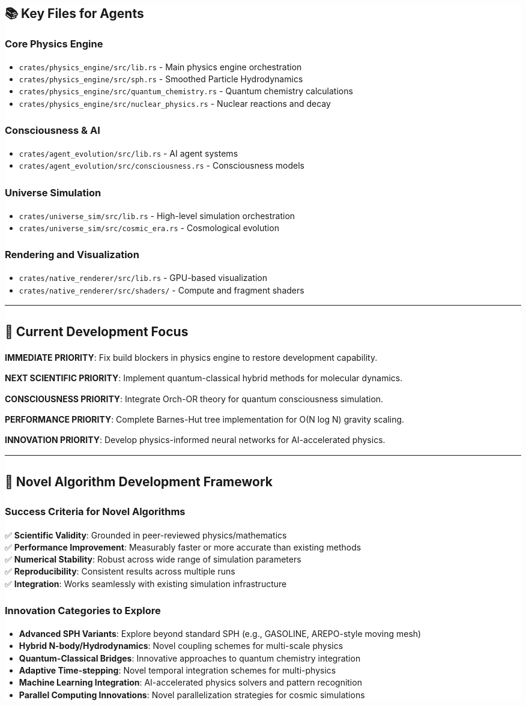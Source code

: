 
## 📚 **Key Files for Agents**

### **Core Physics Engine**
- `crates/physics_engine/src/lib.rs` - Main physics engine orchestration
- `crates/physics_engine/src/sph.rs` - Smoothed Particle Hydrodynamics
- `crates/physics_engine/src/quantum_chemistry.rs` - Quantum chemistry calculations
- `crates/physics_engine/src/nuclear_physics.rs` - Nuclear reactions and decay

### **Consciousness & AI**
- `crates/agent_evolution/src/lib.rs` - AI agent systems
- `crates/agent_evolution/src/consciousness.rs` - Consciousness models

### **Universe Simulation**
- `crates/universe_sim/src/lib.rs` - High-level simulation orchestration
- `crates/universe_sim/src/cosmic_era.rs` - Cosmological evolution

### **Rendering and Visualization**
- `crates/native_renderer/src/lib.rs` - GPU-based visualization
- `crates/native_renderer/src/shaders/` - Compute and fragment shaders

---

## 🎯 **Current Development Focus**

**IMMEDIATE PRIORITY**: Fix build blockers in physics engine to restore development capability.

**NEXT SCIENTIFIC PRIORITY**: Implement quantum-classical hybrid methods for molecular dynamics.

**CONSCIOUSNESS PRIORITY**: Integrate Orch-OR theory for quantum consciousness simulation.

**PERFORMANCE PRIORITY**: Complete Barnes-Hut tree implementation for O(N log N) gravity scaling.

**INNOVATION PRIORITY**: Develop physics-informed neural networks for AI-accelerated physics.

---

## 🧪 **Novel Algorithm Development Framework**

### **Success Criteria for Novel Algorithms**
✅ **Scientific Validity**: Grounded in peer-reviewed physics/mathematics  
✅ **Performance Improvement**: Measurably faster or more accurate than existing methods  
✅ **Numerical Stability**: Robust across wide range of simulation parameters  
✅ **Reproducibility**: Consistent results across multiple runs  
✅ **Integration**: Works seamlessly with existing simulation infrastructure  

### **Innovation Categories to Explore**
- **Advanced SPH Variants**: Explore beyond standard SPH (e.g., GASOLINE, AREPO-style moving mesh)
- **Hybrid N-body/Hydrodynamics**: Novel coupling schemes for multi-scale physics
- **Quantum-Classical Bridges**: Innovative approaches to quantum chemistry integration
- **Adaptive Time-stepping**: Novel temporal integration schemes for multi-physics
- **Machine Learning Integration**: AI-accelerated physics solvers and pattern recognition
- **Parallel Computing Innovations**: Novel parallelization strategies for cosmic simulations
